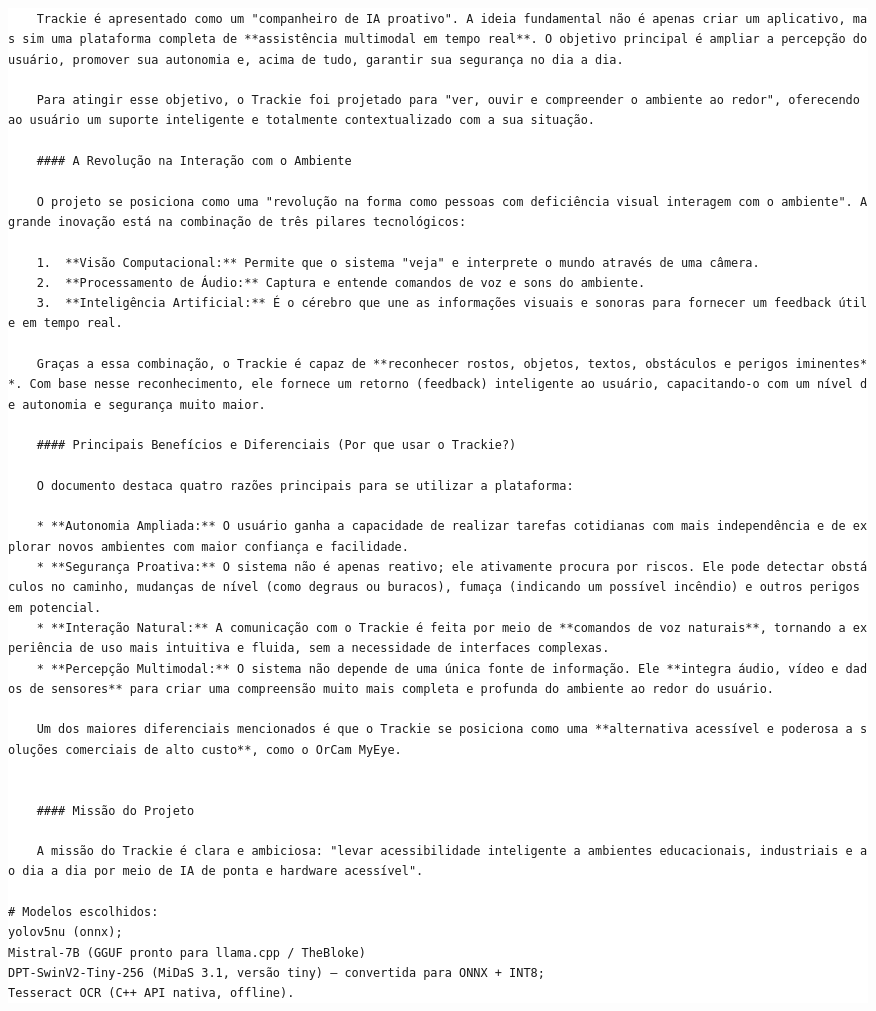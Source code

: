		Trackie é apresentado como um "companheiro de IA proativo". A ideia fundamental não é apenas criar um aplicativo, mas sim uma plataforma completa de **assistência multimodal em tempo real**. O objetivo principal é ampliar a percepção do usuário, promover sua autonomia e, acima de tudo, garantir sua segurança no dia a dia.

		Para atingir esse objetivo, o Trackie foi projetado para "ver, ouvir e compreender o ambiente ao redor", oferecendo ao usuário um suporte inteligente e totalmente contextualizado com a sua situação.

		#### A Revolução na Interação com o Ambiente

		O projeto se posiciona como uma "revolução na forma como pessoas com deficiência visual interagem com o ambiente". A grande inovação está na combinação de três pilares tecnológicos:

		1.  **Visão Computacional:** Permite que o sistema "veja" e interprete o mundo através de uma câmera.
		2.  **Processamento de Áudio:** Captura e entende comandos de voz e sons do ambiente.
		3.  **Inteligência Artificial:** É o cérebro que une as informações visuais e sonoras para fornecer um feedback útil e em tempo real.

		Graças a essa combinação, o Trackie é capaz de **reconhecer rostos, objetos, textos, obstáculos e perigos iminentes**. Com base nesse reconhecimento, ele fornece um retorno (feedback) inteligente ao usuário, capacitando-o com um nível de autonomia e segurança muito maior.

		#### Principais Benefícios e Diferenciais (Por que usar o Trackie?)

		O documento destaca quatro razões principais para se utilizar a plataforma:

		* **Autonomia Ampliada:** O usuário ganha a capacidade de realizar tarefas cotidianas com mais independência e de explorar novos ambientes com maior confiança e facilidade.
		* **Segurança Proativa:** O sistema não é apenas reativo; ele ativamente procura por riscos. Ele pode detectar obstáculos no caminho, mudanças de nível (como degraus ou buracos), fumaça (indicando um possível incêndio) e outros perigos em potencial.
		* **Interação Natural:** A comunicação com o Trackie é feita por meio de **comandos de voz naturais**, tornando a experiência de uso mais intuitiva e fluida, sem a necessidade de interfaces complexas.
		* **Percepção Multimodal:** O sistema não depende de uma única fonte de informação. Ele **integra áudio, vídeo e dados de sensores** para criar uma compreensão muito mais completa e profunda do ambiente ao redor do usuário.

		Um dos maiores diferenciais mencionados é que o Trackie se posiciona como uma **alternativa acessível e poderosa a soluções comerciais de alto custo**, como o OrCam MyEye.


		#### Missão do Projeto

		A missão do Trackie é clara e ambiciosa: "levar acessibilidade inteligente a ambientes educacionais, industriais e ao dia a dia por meio de IA de ponta e hardware acessível".

	# Modelos escolhidos:
	yolov5nu (onnx);
	Mistral-7B (GGUF pronto para llama.cpp / TheBloke)
	DPT-SwinV2-Tiny-256 (MiDaS 3.1, versão tiny) — convertida para ONNX + INT8;
	Tesseract OCR (C++ API nativa, offline).
	